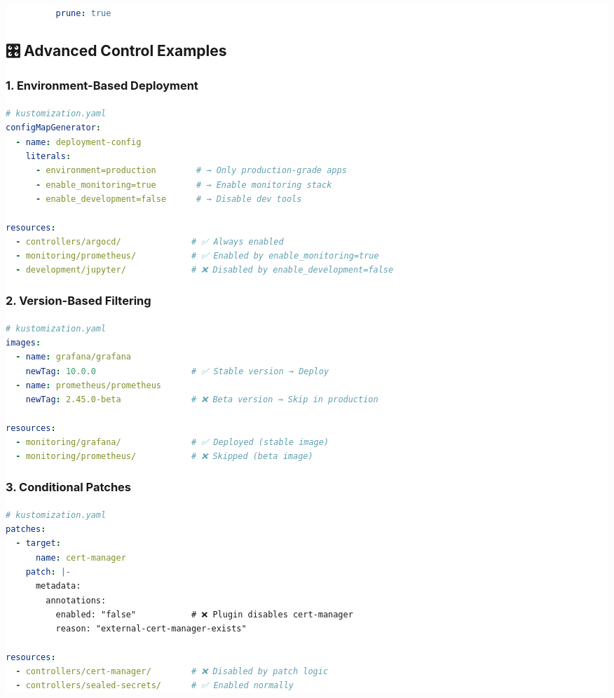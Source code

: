 ```yaml
          prune: true
```

## 🎛️ Advanced Control Examples

### 1. Environment-Based Deployment
```yaml
# kustomization.yaml
configMapGenerator:
  - name: deployment-config
    literals:
      - environment=production        # → Only production-grade apps
      - enable_monitoring=true        # → Enable monitoring stack
      - enable_development=false      # → Disable dev tools

resources:
  - controllers/argocd/              # ✅ Always enabled
  - monitoring/prometheus/           # ✅ Enabled by enable_monitoring=true
  - development/jupyter/             # ❌ Disabled by enable_development=false
```

### 2. Version-Based Filtering
```yaml
# kustomization.yaml
images:
  - name: grafana/grafana
    newTag: 10.0.0                   # ✅ Stable version → Deploy
  - name: prometheus/prometheus
    newTag: 2.45.0-beta              # ❌ Beta version → Skip in production

resources:
  - monitoring/grafana/              # ✅ Deployed (stable image)
  - monitoring/prometheus/           # ❌ Skipped (beta image)
```

### 3. Conditional Patches
```yaml
# kustomization.yaml
patches:
  - target:
      name: cert-manager
    patch: |-
      metadata:
        annotations:
          enabled: "false"           # ❌ Plugin disables cert-manager
          reason: "external-cert-manager-exists"

resources:
  - controllers/cert-manager/        # ❌ Disabled by patch logic
  - controllers/sealed-secrets/      # ✅ Enabled normally
```
